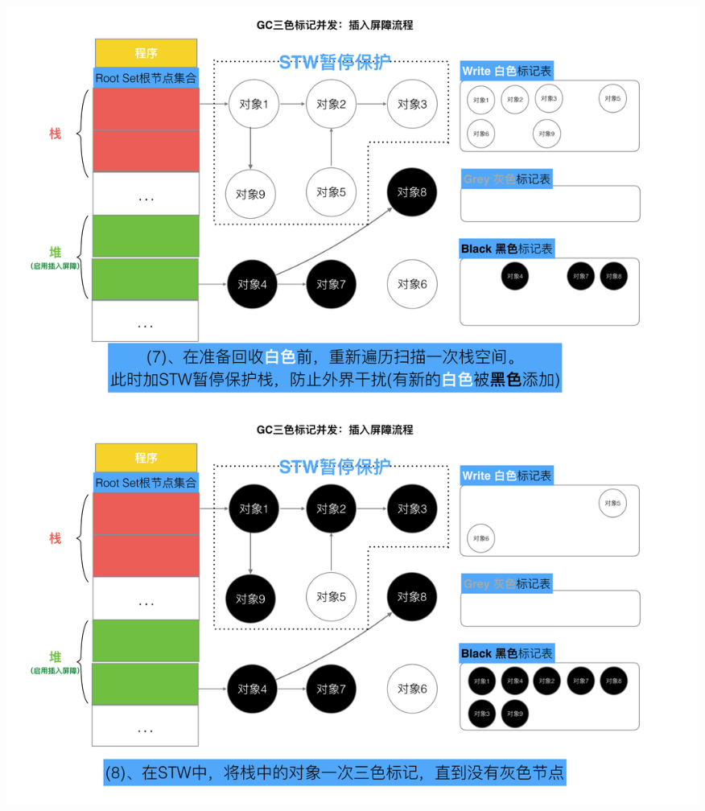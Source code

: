   ![img](./GO学习笔记.assets/4a2463054b2f336d5f1ee08409e32f11_1920x1080.jpeg)

  ![img](./GO学习笔记.assets/895ea8ca38e0c80f8dc8e5f6445c207f_1920x1080.jpeg)
